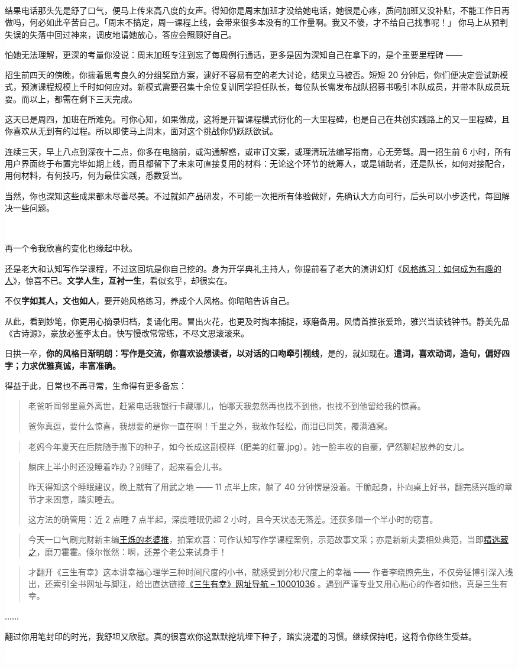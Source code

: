 结果电话那头先是舒了口气，便马上传来高八度的女声。得知你是周末加班才没给她电话，她很是心疼，质问加班又没补贴，不能工作日再做吗，何必如此辛苦自己。「周末不搞定，周一课程上线，会带来很多本没有的工作量啊。我又不傻，才不给自己找事呢！」 你马上从预判失误的失落中回过神来，调皮地请她放心，答应会照顾好自己。

怕她无法理解，更深的考量你没说：周末加班专注到忘了每周例行通话，更多是因为深知自己在拿下的，是个重要里程碑 ——

招生前四天的傍晚，你揣着思考良久的分组奖励方案，逮好不容易有空的老大讨论，结果立马被否。短短 20 分钟后，你们便决定尝试新模式，预演课程规模上千时如何应对。新模式需要召集十余位复训同学担任队长，每位队长需发布战队招募书吸引本队成员，并带本队成员玩耍。而以上，都需在剩下三天完成。

这天已是周四，加班在所难免。可你心知，如果做成，这将是开智课程模式衍化的一大里程碑，也是自己在共创实践路上的又一里程碑，且你喜欢从无到有的过程。所以即使马上周末，面对这个挑战你仍跃跃欲试。

连续三天，早上八点到深夜十二点，你多在电脑前，或沟通解惑，或审订文案，或理清玩法编写指南，心无旁骛。周一招生前 6 小时，所有用户界面终于布置完毕如期上线，而且都留下了未来可直接复用的材料：无论这个环节的统筹人，或是辅助者，还是队长，如何对接配合，用何材料，有何技巧，何为最佳实践，悉数妥当。


当然，你也深知这些成果都未尽善尽美。不过就如产品研发，不可能一次把所有体验做好，先确认大方向可行，后头可以小步迭代，每回解决一些问题。




<br> 

再一个令我欣喜的变化也缘起中秋。

还是老大和认知写作学课程，不过这回坑是你自己挖的。身为开学典礼主持人，你提前看了老大的演讲幻灯《[风格练习：如何成为有趣的人](http://www.yangzhiping.com/psy/cogwriter005.html)》，惊喜不已。**文学人生，互衬一生**，看似玄乎，却很实在。

不仅**字如其人，文也如人**，要开始风格练习，养成个人风格。你暗暗告诉自己。

从此，看到妙笔，你更用心摘录归档，复诵化用。冒出火花，也更及时掏本捕捉，琢磨备用。风情首推张爱玲，雅兴当读钱钟书。静美先品《古诗源》，豪放必鉴李太白。快写慢改常常练，不尽文思滚滚来。

日拱一卒，**你的风格日渐明朗：写作是交流，你喜欢设想读者，以对话的口吻牵引视线**，是的，就如现在。**遣词，喜欢动词，造句，偏好四字；力求优雅真诚，丰富准确。**

得益于此，日常也不再寻常，生命得有更多备忘：

> 老爸听闻邻里意外离世，赶紧电话我银行卡藏哪儿，怕哪天我忽然再也找不到他，也找不到他留给我的惊喜。
>
> 爸你真逗，要什么惊喜，我想要的是你一直在啊！千里之外，我故作轻松，而泪已同笑，覆满酒窝。



> 老妈今年夏天在后院随手撒下的种子，如今长成这副模样（肥美的红薯.jpg）。她一脸丰收的自豪，俨然聊起放养的女儿。



> 躺床上半小时还没睡着咋办？别睡了，起来看会儿书。
> 
> 昨天得知这个睡眠建议，晚上就有了用武之地 —— 11 点半上床，躺了 40 分钟愣是没着。干脆起身，扑向桌上好书，翻完感兴趣的章节才来困意，踏实睡去。
> 
> 这方法的确管用：近 2 点睡 7 点半起，深度睡眠仍超 2 小时，且今天状态无落差。还获多赚一个半小时的窃喜。



> 今天一口气刷完财新主编[王烁的老婆推](http://blog.sina.com.cn/s/articlelist_1640307671_0_1.html)，拍案欢喜：可作认知写作学课程案例，示范故事文采；亦是新新夫妻相处典范，当即[精选藏之](https://workflowy.com/s/CO_N.3qiR2I8Pry)，磨刀霍霍。倏尔怅然：啊，还差个老公来试身手！



> 才翻开《三生有幸》这本讲幸福心理学三种时间尺度的小书，就感受到分秒尺度上的幸福 —— 作者李晓煦先生，不仅旁征博引深入浅出，还索引全书网址与脚注，给出直达链接[《三生有幸》网址导航 – 10001036](http://xiaoxu.lxxm.com/3lives/) 。遇到严谨专业又用心贴心的作者如他，真是三生有幸。

……

翻过你用笔封印的时光，我舒坦又欣慰。真的很喜欢你这默默挖坑埋下种子，踏实浇灌的习惯。继续保持吧，这将令你终生受益。

<br> 
